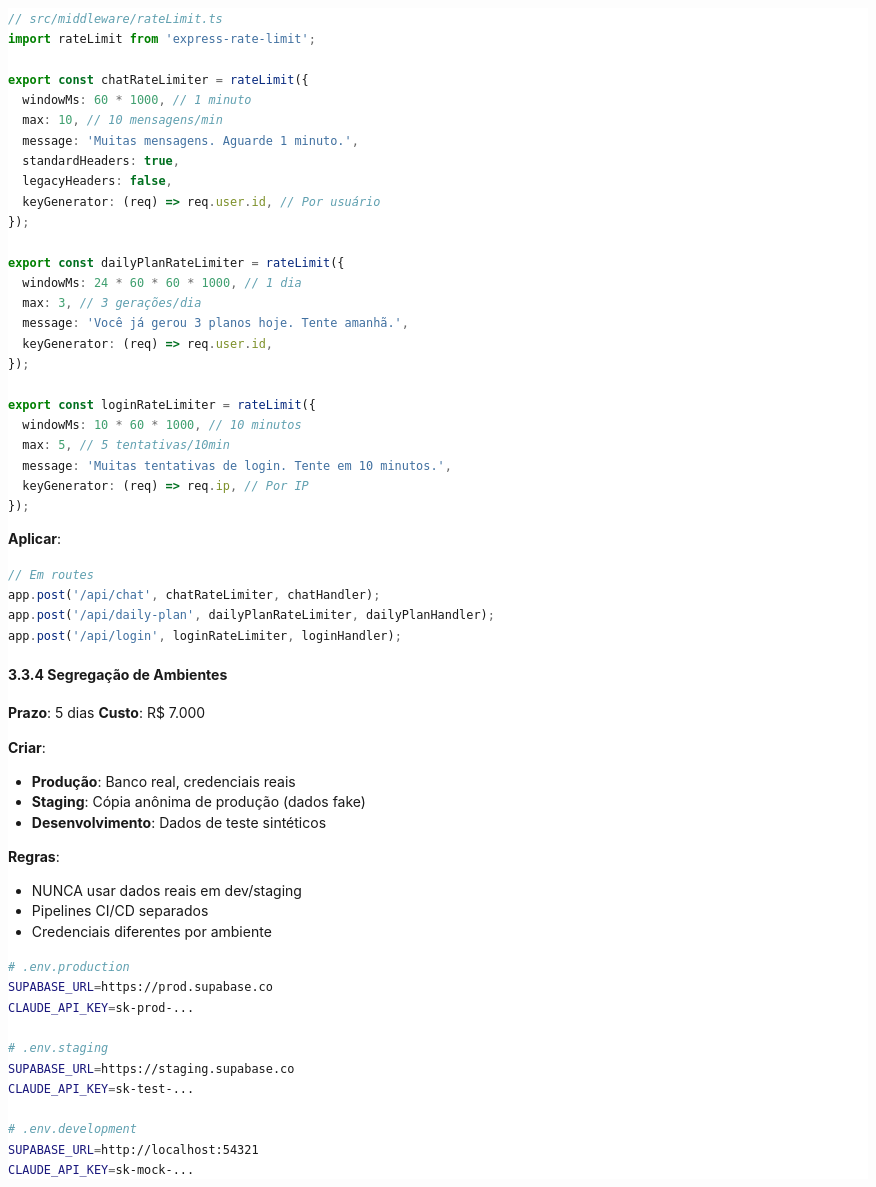 ```typescript
// src/middleware/rateLimit.ts
import rateLimit from 'express-rate-limit';

export const chatRateLimiter = rateLimit({
  windowMs: 60 * 1000, // 1 minuto
  max: 10, // 10 mensagens/min
  message: 'Muitas mensagens. Aguarde 1 minuto.',
  standardHeaders: true,
  legacyHeaders: false,
  keyGenerator: (req) => req.user.id, // Por usuário
});

export const dailyPlanRateLimiter = rateLimit({
  windowMs: 24 * 60 * 60 * 1000, // 1 dia
  max: 3, // 3 gerações/dia
  message: 'Você já gerou 3 planos hoje. Tente amanhã.',
  keyGenerator: (req) => req.user.id,
});

export const loginRateLimiter = rateLimit({
  windowMs: 10 * 60 * 1000, // 10 minutos
  max: 5, // 5 tentativas/10min
  message: 'Muitas tentativas de login. Tente em 10 minutos.',
  keyGenerator: (req) => req.ip, // Por IP
});
```

**Aplicar**:
```typescript
// Em routes
app.post('/api/chat', chatRateLimiter, chatHandler);
app.post('/api/daily-plan', dailyPlanRateLimiter, dailyPlanHandler);
app.post('/api/login', loginRateLimiter, loginHandler);
```

#### 3.3.4 Segregação de Ambientes
**Prazo**: 5 dias
**Custo**: R$ 7.000

**Criar**:
- **Produção**: Banco real, credenciais reais
- **Staging**: Cópia anônima de produção (dados fake)
- **Desenvolvimento**: Dados de teste sintéticos

**Regras**:
- NUNCA usar dados reais em dev/staging
- Pipelines CI/CD separados
- Credenciais diferentes por ambiente

```bash
# .env.production
SUPABASE_URL=https://prod.supabase.co
CLAUDE_API_KEY=sk-prod-...

# .env.staging
SUPABASE_URL=https://staging.supabase.co
CLAUDE_API_KEY=sk-test-...

# .env.development
SUPABASE_URL=http://localhost:54321
CLAUDE_API_KEY=sk-mock-...
```
